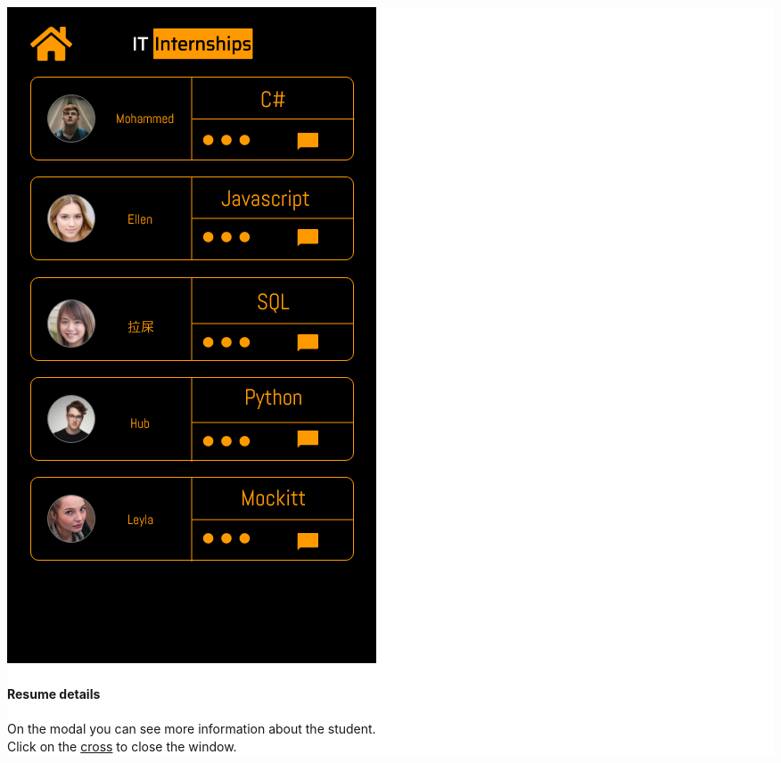   ![](Images/RecruiterMatchPage.png)
  
  #### Resume details <a name="RecruiterDetails">
  On the modal you can see more information about the student. </br>
  Click on the [cross](#RecruiterMatches) to close the window.
  